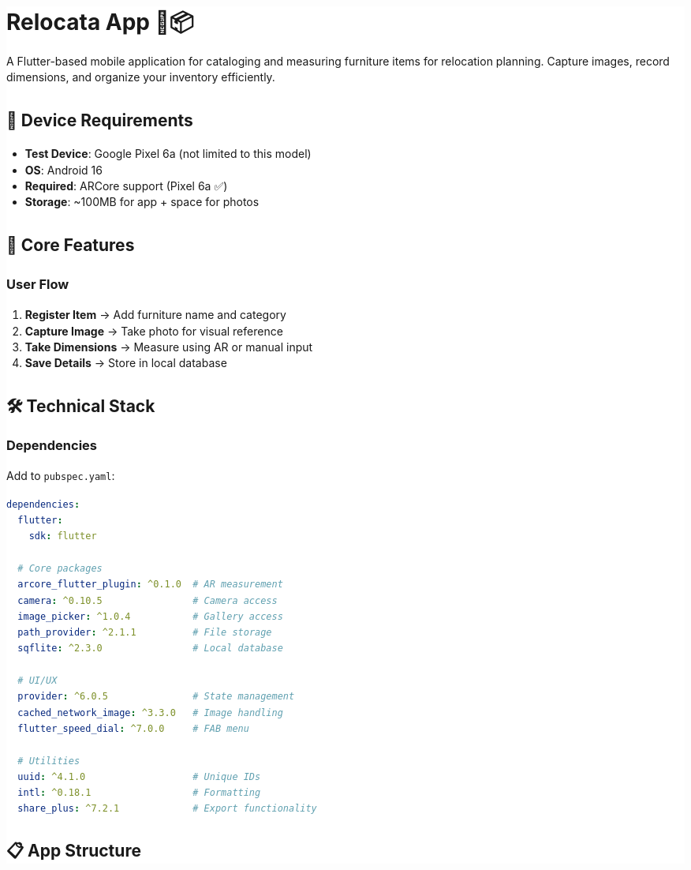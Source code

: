 # Relocata App 📏📦

A Flutter-based mobile application for cataloging and measuring furniture items for relocation planning. Capture images, record dimensions, and organize your inventory efficiently.

## 📱 Device Requirements

- **Test Device**: Google Pixel 6a (not limited to this model)
- **OS**: Android 16
- **Required**: ARCore support (Pixel 6a ✅)
- **Storage**: ~100MB for app + space for photos

## 🎯 Core Features

### User Flow
1. **Register Item** → Add furniture name and category
2. **Capture Image** → Take photo for visual reference  
3. **Take Dimensions** → Measure using AR or manual input
4. **Save Details** → Store in local database

## 🛠️ Technical Stack

### Dependencies
Add to `pubspec.yaml`:

```yaml
dependencies:
  flutter:
    sdk: flutter
  
  # Core packages
  arcore_flutter_plugin: ^0.1.0  # AR measurement
  camera: ^0.10.5                # Camera access
  image_picker: ^1.0.4           # Gallery access
  path_provider: ^2.1.1          # File storage
  sqflite: ^2.3.0                # Local database
  
  # UI/UX
  provider: ^6.0.5               # State management
  cached_network_image: ^3.3.0   # Image handling
  flutter_speed_dial: ^7.0.0     # FAB menu
  
  # Utilities  
  uuid: ^4.1.0                   # Unique IDs
  intl: ^0.18.1                  # Formatting
  share_plus: ^7.2.1             # Export functionality
```

## 📋 App Structure
